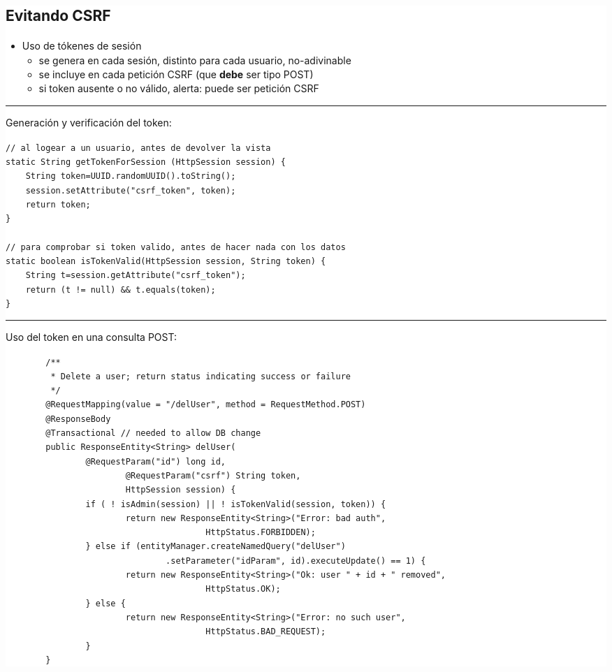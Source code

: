 ## Evitando CSRF

* Uso de tókenes de sesión
    + se genera en cada sesión, distinto para cada usuario, no-adivinable
    + se incluye en cada petición CSRF (que __debe__ ser tipo POST)
    + si token ausente o no válido, alerta: puede ser petición CSRF
    
- - -

Generación y verificación del token:

~~~~ {.java}
// al logear a un usuario, antes de devolver la vista
static String getTokenForSession (HttpSession session) {
    String token=UUID.randomUUID().toString();
    session.setAttribute("csrf_token", token);
    return token;
}

// para comprobar si token valido, antes de hacer nada con los datos
static boolean isTokenValid(HttpSession session, String token) {
    String t=session.getAttribute("csrf_token");
    return (t != null) && t.equals(token);
}
~~~~

- - - 

Uso del token en una consulta POST:

~~~~ {.java}
        /**
         * Delete a user; return status indicating success or failure
         */
        @RequestMapping(value = "/delUser", method = RequestMethod.POST)
        @ResponseBody
        @Transactional // needed to allow DB change
        public ResponseEntity<String> delUser(
                @RequestParam("id") long id,
                        @RequestParam("csrf") String token, 
                        HttpSession session) {
                if ( ! isAdmin(session) || ! isTokenValid(session, token)) {
                        return new ResponseEntity<String>("Error: bad auth", 
                                        HttpStatus.FORBIDDEN);
                } else if (entityManager.createNamedQuery("delUser")
                                .setParameter("idParam", id).executeUpdate() == 1) {
                        return new ResponseEntity<String>("Ok: user " + id + " removed", 
                                        HttpStatus.OK);
                } else {
                        return new ResponseEntity<String>("Error: no such user", 
                                        HttpStatus.BAD_REQUEST);
                }
        }       
~~~~
